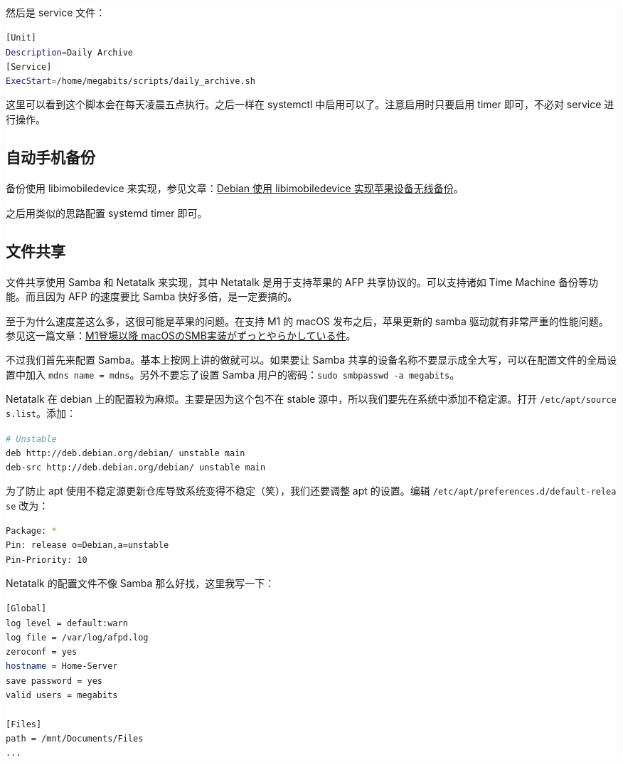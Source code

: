 然后是 service 文件：

```bash
[Unit]
Description=Daily Archive
[Service]
ExecStart=/home/megabits/scripts/daily_archive.sh
```

这里可以看到这个脚本会在每天凌晨五点执行。之后一样在 systemctl 中启用可以了。注意启用时只要启用 timer 即可，不必对 service 进行操作。

## 自动手机备份

备份使用 libimobiledevice 来实现，参见文章：[Debian 使用 libimobiledevice 实现苹果设备无线备份](libimobiledevice.md)。

之后用类似的思路配置 systemd timer 即可。

## 文件共享

文件共享使用 Samba 和 Netatalk 来实现，其中 Netatalk 是用于支持苹果的 AFP 共享协议的。可以支持诸如 Time Machine 备份等功能。而且因为 AFP 的速度要比 Samba 快好多倍，是一定要搞的。

至于为什么速度差这么多，这很可能是苹果的问题。在支持 M1 的 macOS 发布之后，苹果更新的 samba 驱动就有非常严重的性能问题。参见这一篇文章：[M1登場以降 macOSのSMB実装がずっとやらかしている件](https://www.note.lespace.co.jp/n/n53b8d7135039)。

不过我们首先来配置 Samba。基本上按网上讲的做就可以。如果要让 Samba 共享的设备名称不要显示成全大写，可以在配置文件的全局设置中加入 `mdns name = mdns`。另外不要忘了设置 Samba 用户的密码：`sudo smbpasswd -a megabits`。

Netatalk 在 debian 上的配置较为麻烦。主要是因为这个包不在 stable 源中，所以我们要先在系统中添加不稳定源。打开 `/etc/apt/sources.list`。添加：

```bash
# Unstable
deb http://deb.debian.org/debian/ unstable main
deb-src http://deb.debian.org/debian/ unstable main
```

为了防止 apt 使用不稳定源更新仓库导致系统变得不稳定（笑），我们还要调整 apt 的设置。编辑 `/etc/apt/preferences.d/default-release` 改为：

```bash
Package: *
Pin: release o=Debian,a=unstable
Pin-Priority: 10
```

Netatalk 的配置文件不像 Samba 那么好找，这里我写一下：

```bash
[Global]
log level = default:warn
log file = /var/log/afpd.log
zeroconf = yes
hostname = Home-Server
save password = yes
valid users = megabits

[Files]
path = /mnt/Documents/Files
...
```
